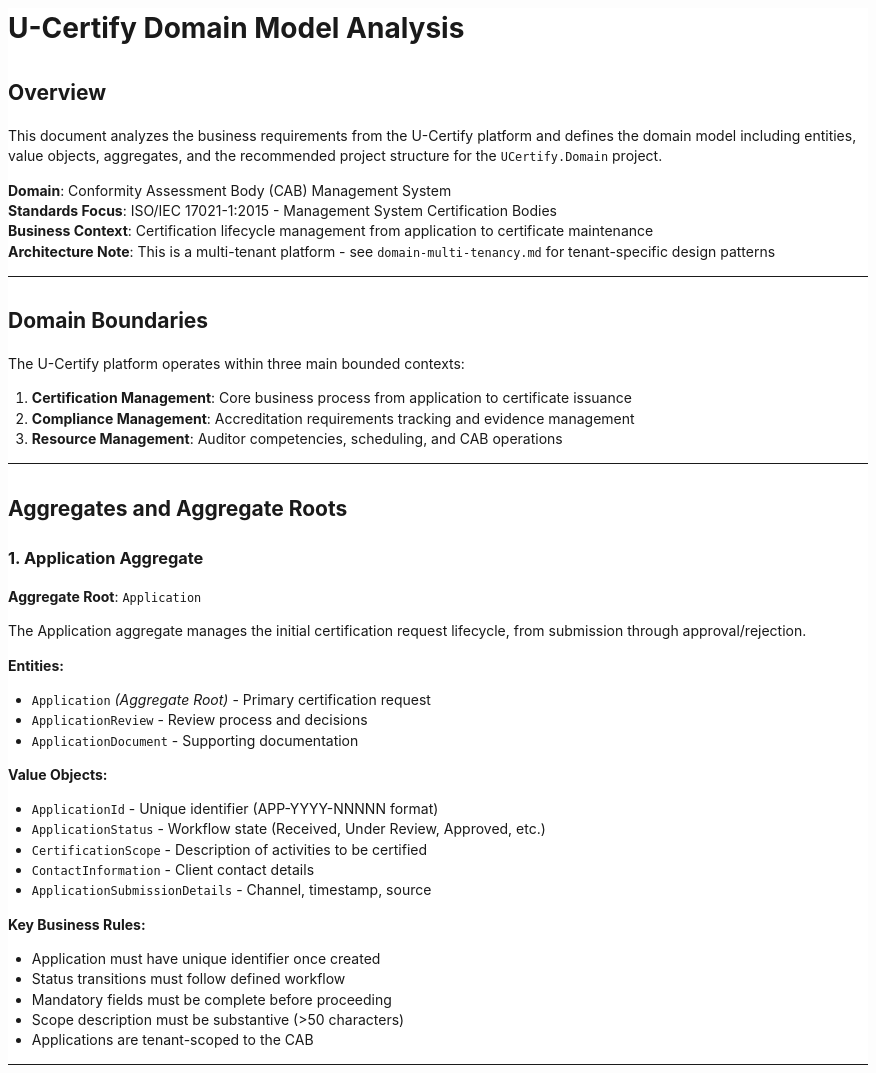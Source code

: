 # U-Certify Domain Model Analysis

## Overview

This document analyzes the business requirements from the U-Certify platform and defines the domain model including entities, value objects, aggregates, and the recommended project structure for the `UCertify.Domain` project.

**Domain**: Conformity Assessment Body (CAB) Management System  
**Standards Focus**: ISO/IEC 17021-1:2015 - Management System Certification Bodies  
**Business Context**: Certification lifecycle management from application to certificate maintenance  
**Architecture Note**: This is a multi-tenant platform - see `domain-multi-tenancy.md` for tenant-specific design patterns

---

## Domain Boundaries

The U-Certify platform operates within three main bounded contexts:

1. **Certification Management**: Core business process from application to certificate issuance
2. **Compliance Management**: Accreditation requirements tracking and evidence management  
3. **Resource Management**: Auditor competencies, scheduling, and CAB operations

---

## Aggregates and Aggregate Roots

### 1. Application Aggregate
**Aggregate Root**: `Application`

The Application aggregate manages the initial certification request lifecycle, from submission through approval/rejection.

**Entities:**
- `Application` *(Aggregate Root)* - Primary certification request
- `ApplicationReview` - Review process and decisions
- `ApplicationDocument` - Supporting documentation

**Value Objects:**
- `ApplicationId` - Unique identifier (APP-YYYY-NNNNN format)
- `ApplicationStatus` - Workflow state (Received, Under Review, Approved, etc.)
- `CertificationScope` - Description of activities to be certified
- `ContactInformation` - Client contact details
- `ApplicationSubmissionDetails` - Channel, timestamp, source

**Key Business Rules:**
- Application must have unique identifier once created
- Status transitions must follow defined workflow
- Mandatory fields must be complete before proceeding
- Scope description must be substantive (>50 characters)
- Applications are tenant-scoped to the CAB

---